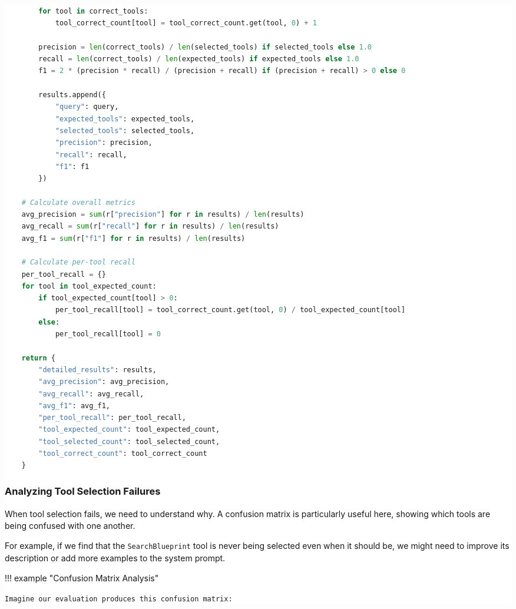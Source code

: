 ```python
        for tool in correct_tools:
            tool_correct_count[tool] = tool_correct_count.get(tool, 0) + 1
            
        precision = len(correct_tools) / len(selected_tools) if selected_tools else 1.0
        recall = len(correct_tools) / len(expected_tools) if expected_tools else 1.0
        f1 = 2 * (precision * recall) / (precision + recall) if (precision + recall) > 0 else 0
        
        results.append({
            "query": query,
            "expected_tools": expected_tools,
            "selected_tools": selected_tools,
            "precision": precision,
            "recall": recall,
            "f1": f1
        })
    
    # Calculate overall metrics
    avg_precision = sum(r["precision"] for r in results) / len(results)
    avg_recall = sum(r["recall"] for r in results) / len(results)
    avg_f1 = sum(r["f1"] for r in results) / len(results)
    
    # Calculate per-tool recall
    per_tool_recall = {}
    for tool in tool_expected_count:
        if tool_expected_count[tool] > 0:
            per_tool_recall[tool] = tool_correct_count.get(tool, 0) / tool_expected_count[tool]
        else:
            per_tool_recall[tool] = 0
    
    return {
        "detailed_results": results,
        "avg_precision": avg_precision,
        "avg_recall": avg_recall,
        "avg_f1": avg_f1,
        "per_tool_recall": per_tool_recall,
        "tool_expected_count": tool_expected_count,
        "tool_selected_count": tool_selected_count,
        "tool_correct_count": tool_correct_count
    }
```

### Analyzing Tool Selection Failures

When tool selection fails, we need to understand why. A confusion matrix is particularly useful here, showing which tools are being confused with one another.

For example, if we find that the `SearchBlueprint` tool is never being selected even when it should be, we might need to improve its description or add more examples to the system prompt.

!!! example "Confusion Matrix Analysis"

    Imagine our evaluation produces this confusion matrix:
